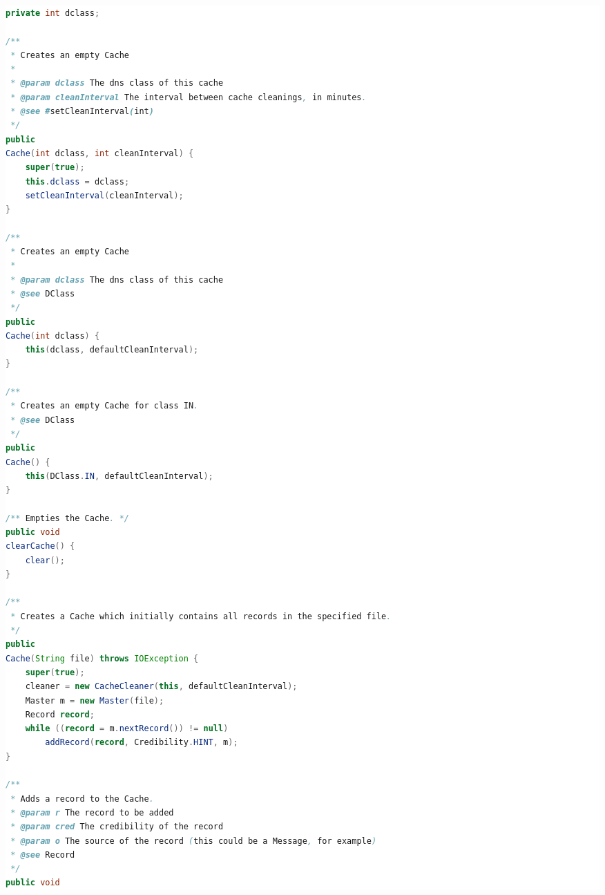 ```java
private int dclass;

/**
 * Creates an empty Cache
 *
 * @param dclass The dns class of this cache
 * @param cleanInterval The interval between cache cleanings, in minutes.
 * @see #setCleanInterval(int)
 */
public
Cache(int dclass, int cleanInterval) {
	super(true);
	this.dclass = dclass;
	setCleanInterval(cleanInterval);
}

/**
 * Creates an empty Cache
 *
 * @param dclass The dns class of this cache
 * @see DClass
 */
public
Cache(int dclass) {
	this(dclass, defaultCleanInterval);
}

/**
 * Creates an empty Cache for class IN.
 * @see DClass
 */
public
Cache() {
	this(DClass.IN, defaultCleanInterval);
}

/** Empties the Cache. */
public void
clearCache() {
	clear();
}

/**
 * Creates a Cache which initially contains all records in the specified file.
 */
public
Cache(String file) throws IOException {
	super(true);
	cleaner = new CacheCleaner(this, defaultCleanInterval);
	Master m = new Master(file);
	Record record;
	while ((record = m.nextRecord()) != null)
		addRecord(record, Credibility.HINT, m);
}

/**
 * Adds a record to the Cache.
 * @param r The record to be added
 * @param cred The credibility of the record
 * @param o The source of the record (this could be a Message, for example)
 * @see Record
 */
public void
```